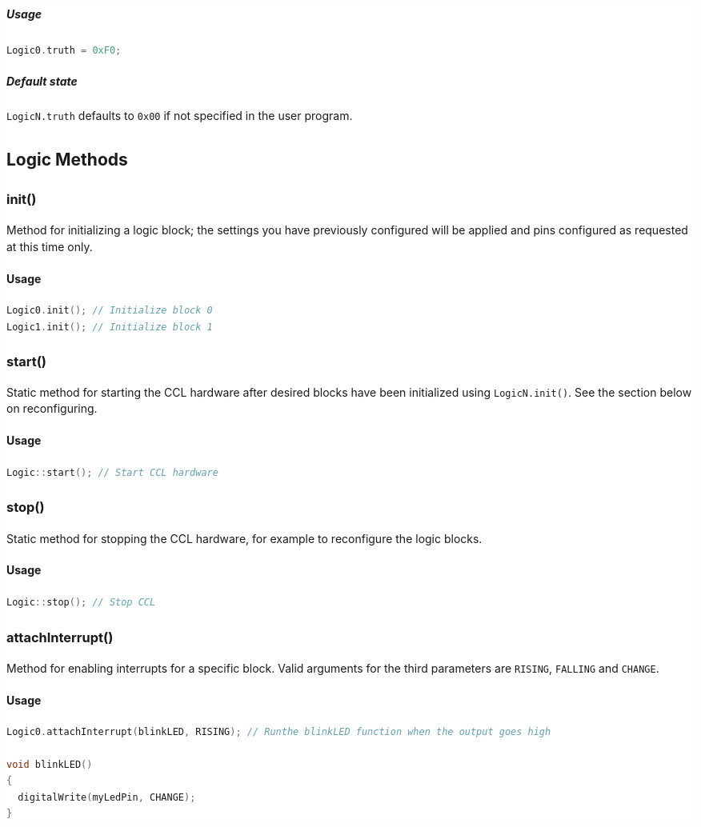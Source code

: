
##### Usage
```c++
Logic0.truth = 0xF0;
```

##### Default state
`LogicN.truth` defaults to `0x00` if not specified in the user program.

## Logic Methods

### init()
Method for initializing a logic block; the settings you have previously configured will be applied and pins configured as requested at this time only.

#### Usage
```c++
Logic0.init(); // Initialize block 0
Logic1.init(); // Initialize block 1
```


### start()
Static method for starting the CCL hardware after desired blocks have been initialized using `LogicN.init()`. See the section below on reconfiguring.

#### Usage
```c++
Logic::start(); // Start CCL hardware
```

### stop()
Static method for stopping the CCL hardware, for example to reconfigure the logic blocks.

#### Usage
```c++
Logic::stop(); // Stop CCL
```

### attachInterrupt()
Method for enabling interrupts for a specific block.
Valid arguments for the third parameters are `RISING`, `FALLING` and `CHANGE`.

#### Usage
```c++
Logic0.attachInterrupt(blinkLED, RISING); // Runthe blinkLED function when the output goes high

void blinkLED()
{
  digitalWrite(myLedPin, CHANGE);
}
```
